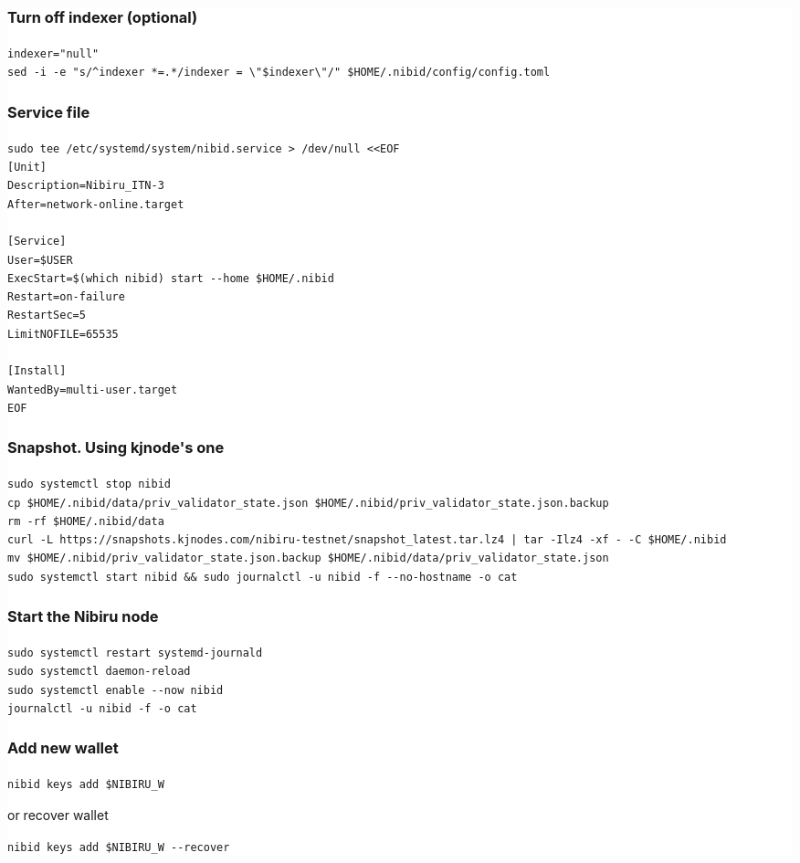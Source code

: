 ### Turn off indexer (optional)
```
indexer="null"
sed -i -e "s/^indexer *=.*/indexer = \"$indexer\"/" $HOME/.nibid/config/config.toml
```

### Service file
```
sudo tee /etc/systemd/system/nibid.service > /dev/null <<EOF
[Unit]
Description=Nibiru_ITN-3
After=network-online.target

[Service]
User=$USER
ExecStart=$(which nibid) start --home $HOME/.nibid
Restart=on-failure
RestartSec=5
LimitNOFILE=65535

[Install]
WantedBy=multi-user.target
EOF
```

### Snapshot. Using kjnode's one
```
sudo systemctl stop nibid
cp $HOME/.nibid/data/priv_validator_state.json $HOME/.nibid/priv_validator_state.json.backup
rm -rf $HOME/.nibid/data
curl -L https://snapshots.kjnodes.com/nibiru-testnet/snapshot_latest.tar.lz4 | tar -Ilz4 -xf - -C $HOME/.nibid
mv $HOME/.nibid/priv_validator_state.json.backup $HOME/.nibid/data/priv_validator_state.json
sudo systemctl start nibid && sudo journalctl -u nibid -f --no-hostname -o cat
```

### Start the Nibiru node
```
sudo systemctl restart systemd-journald
sudo systemctl daemon-reload
sudo systemctl enable --now nibid
journalctl -u nibid -f -o cat
```

### Add new wallet
```
nibid keys add $NIBIRU_W
```
or recover wallet
```
nibid keys add $NIBIRU_W --recover
```
